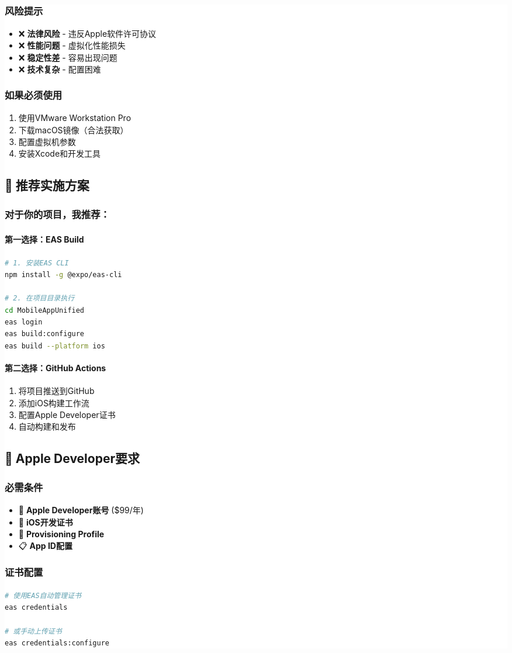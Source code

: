 ### **风险提示**
- ❌ **法律风险** - 违反Apple软件许可协议
- ❌ **性能问题** - 虚拟化性能损失
- ❌ **稳定性差** - 容易出现问题
- ❌ **技术复杂** - 配置困难

### **如果必须使用**
1. 使用VMware Workstation Pro
2. 下载macOS镜像（合法获取）
3. 配置虚拟机参数
4. 安装Xcode和开发工具

## 🎯 **推荐实施方案**

### **对于你的项目，我推荐：**

#### **第一选择：EAS Build**
```bash
# 1. 安装EAS CLI
npm install -g @expo/eas-cli

# 2. 在项目目录执行
cd MobileAppUnified
eas login
eas build:configure
eas build --platform ios
```

#### **第二选择：GitHub Actions**
1. 将项目推送到GitHub
2. 添加iOS构建工作流
3. 配置Apple Developer证书
4. 自动构建和发布

## 📱 **Apple Developer要求**

### **必需条件**
- 🍎 **Apple Developer账号** ($99/年)
- 📱 **iOS开发证书**
- 🔐 **Provisioning Profile**
- 📋 **App ID配置**

### **证书配置**
```bash
# 使用EAS自动管理证书
eas credentials

# 或手动上传证书
eas credentials:configure
```
